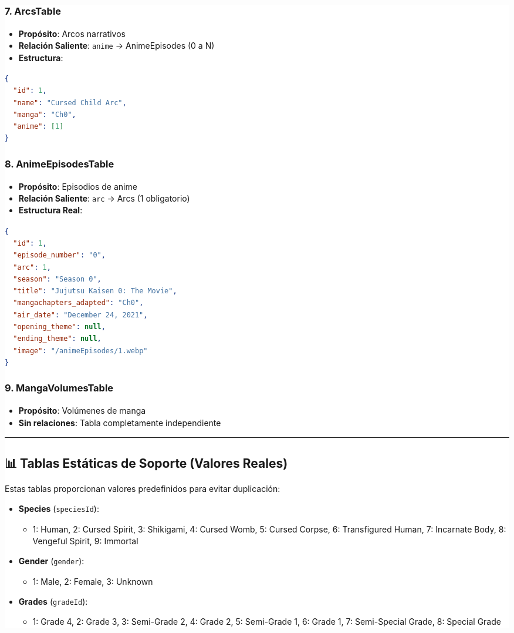 ### 7. ArcsTable
- **Propósito**: Arcos narrativos
- **Relación Saliente**: `anime` → AnimeEpisodes (0 a N)
- **Estructura**:
```json
{
  "id": 1,
  "name": "Cursed Child Arc",
  "manga": "Ch0",
  "anime": [1]
}
```

### 8. AnimeEpisodesTable  
- **Propósito**: Episodios de anime
- **Relación Saliente**: `arc` → Arcs (1 obligatorio)
- **Estructura Real**:
```json
{
  "id": 1,
  "episode_number": "0",
  "arc": 1,
  "season": "Season 0",
  "title": "Jujutsu Kaisen 0: The Movie",
  "mangachapters_adapted": "Ch0",
  "air_date": "December 24, 2021",
  "opening_theme": null,
  "ending_theme": null,
  "image": "/animeEpisodes/1.webp"
}
```

### 9. MangaVolumesTable
- **Propósito**: Volúmenes de manga
- **Sin relaciones**: Tabla completamente independiente

---

## 📊 Tablas Estáticas de Soporte (Valores Reales)

Estas tablas proporcionan valores predefinidos para evitar duplicación:

- **Species** (`speciesId`): 
  - 1: Human, 2: Cursed Spirit, 3: Shikigami, 4: Cursed Womb, 5: Cursed Corpse, 6: Transfigured Human, 7: Incarnate Body, 8: Vengeful Spirit, 9: Immortal

- **Gender** (`gender`): 
  - 1: Male, 2: Female, 3: Unknown

- **Grades** (`gradeId`): 
  - 1: Grade 4, 2: Grade 3, 3: Semi-Grade 2, 4: Grade 2, 5: Semi-Grade 1, 6: Grade 1, 7: Semi-Special Grade, 8: Special Grade
